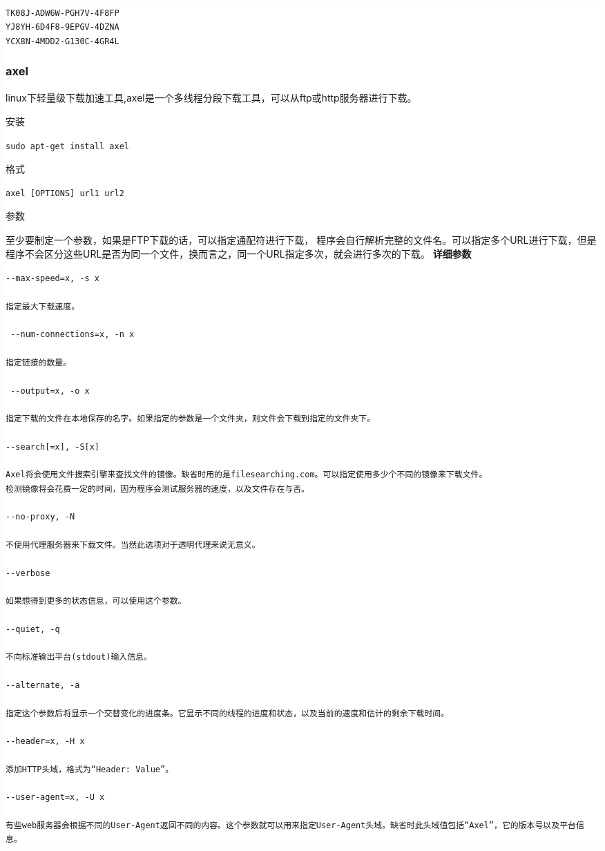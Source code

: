 ```
TK08J-ADW6W-PGH7V-4F8FP 
YJ8YH-6D4F8-9EPGV-4DZNA 
YCX8N-4MDD2-G130C-4GR4L
```
### axel

linux下轻量级下载加速工具,axel是一个多线程分段下载工具，可以从ftp或http服务器进行下载。

安装

```
sudo apt-get install axel
```

格式  

```
axel [OPTIONS] url1 url2
```

参数

 至少要制定一个参数，如果是FTP下载的话，可以指定通配符进行下载， 程序会自行解析完整的文件名。可以指定多个URL进行下载，但是程序不会区分这些URL是否为同一个文件，换而言之，同一个URL指定多次，就会进行多次的下载。
**详细参数**  

```
--max-speed=x, -s x

指定最大下载速度。

 --num-connections=x, -n x

指定链接的数量。

 --output=x, -o x

指定下载的文件在本地保存的名字。如果指定的参数是一个文件夹，则文件会下载到指定的文件夹下。

--search[=x], -S[x]

Axel将会使用文件搜索引擎来查找文件的镜像。缺省时用的是filesearching.com。可以指定使用多少个不同的镜像来下载文件。
检测镜像将会花费一定的时间，因为程序会测试服务器的速度，以及文件存在与否。

--no-proxy, -N

不使用代理服务器来下载文件。当然此选项对于透明代理来说无意义。

--verbose

如果想得到更多的状态信息，可以使用这个参数。

--quiet, -q

不向标准输出平台(stdout)输入信息。

--alternate, -a

指定这个参数后将显示一个交替变化的进度条。它显示不同的线程的进度和状态，以及当前的速度和估计的剩余下载时间。

--header=x, -H x

添加HTTP头域，格式为“Header: Value”。

--user-agent=x, -U x

有些web服务器会根据不同的User-Agent返回不同的内容。这个参数就可以用来指定User-Agent头域。缺省时此头域值包括“Axel”，它的版本号以及平台信息。
```